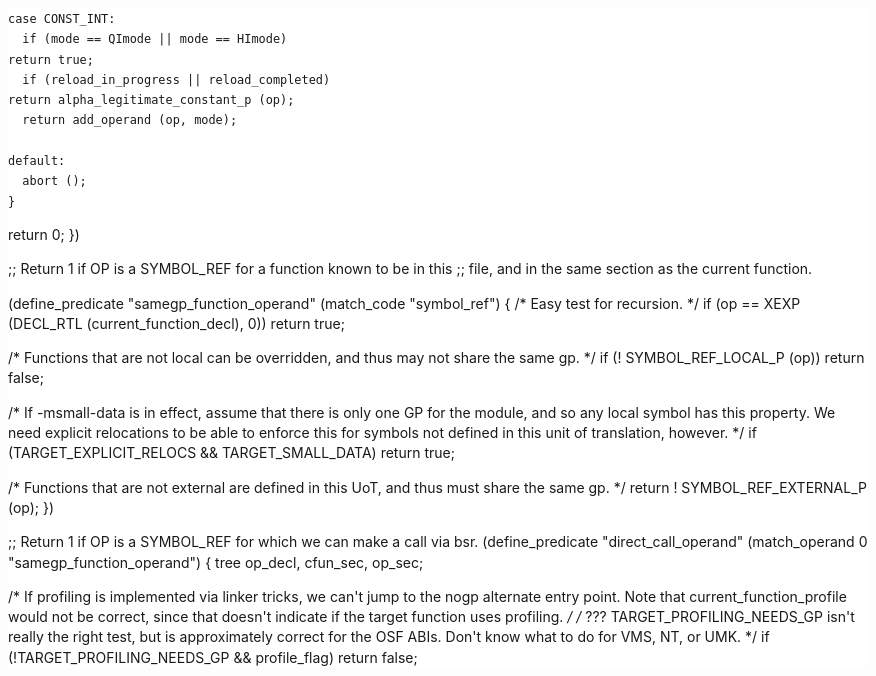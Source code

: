     case CONST_INT:
      if (mode == QImode || mode == HImode)
	return true;
      if (reload_in_progress || reload_completed)
	return alpha_legitimate_constant_p (op);
      return add_operand (op, mode);

    default:
      abort ();
    }
  return 0;
})

;; Return 1 if OP is a SYMBOL_REF for a function known to be in this
;; file, and in the same section as the current function.

(define_predicate "samegp_function_operand"
  (match_code "symbol_ref")
{
  /* Easy test for recursion.  */
  if (op == XEXP (DECL_RTL (current_function_decl), 0))
    return true;

  /* Functions that are not local can be overridden, and thus may
     not share the same gp.  */
  if (! SYMBOL_REF_LOCAL_P (op))
    return false;

  /* If -msmall-data is in effect, assume that there is only one GP
     for the module, and so any local symbol has this property.  We
     need explicit relocations to be able to enforce this for symbols
     not defined in this unit of translation, however.  */
  if (TARGET_EXPLICIT_RELOCS && TARGET_SMALL_DATA)
    return true;

  /* Functions that are not external are defined in this UoT,
     and thus must share the same gp.  */
  return ! SYMBOL_REF_EXTERNAL_P (op);
})

;; Return 1 if OP is a SYMBOL_REF for which we can make a call via bsr.
(define_predicate "direct_call_operand"
  (match_operand 0 "samegp_function_operand")
{
  tree op_decl, cfun_sec, op_sec;

  /* If profiling is implemented via linker tricks, we can't jump
     to the nogp alternate entry point.  Note that current_function_profile
     would not be correct, since that doesn't indicate if the target
     function uses profiling.  */
  /* ??? TARGET_PROFILING_NEEDS_GP isn't really the right test,
     but is approximately correct for the OSF ABIs.  Don't know
     what to do for VMS, NT, or UMK.  */
  if (!TARGET_PROFILING_NEEDS_GP && profile_flag)
    return false;
